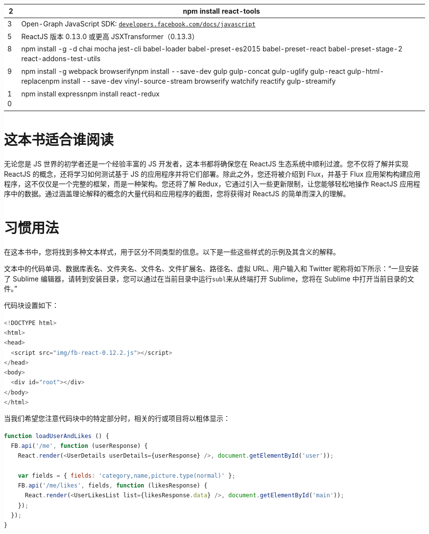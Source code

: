 | 2 | npm install react-tools |
| --- | --- |
| 3 | Open-Graph JavaScript SDK: [`developers.facebook.com/docs/javascript`](https://developers.facebook.com/docs/javascript) |
| 5 | ReactJS 版本 0.13.0 或更高 JSXTransformer（0.13.3） |
| 8 | npm install -g -d chai mocha jest-cli babel-loader babel-preset-es2015 babel-preset-react babel-preset-stage-2 react-addons-test-utils |
| 9 | npm install -g webpack browserifynpm install --save-dev gulp gulp-concat gulp-uglify gulp-react gulp-html-replacenpm install --save-dev vinyl-source-stream browserify watchify reactify gulp-streamify |
| 10 | npm install expressnpm install react-redux |

# 这本书适合谁阅读

无论您是 JS 世界的初学者还是一个经验丰富的 JS 开发者，这本书都将确保您在 ReactJS 生态系统中顺利过渡。您不仅将了解并实现 ReactJS 的概念，还将学习如何测试基于 JS 的应用程序并将它们部署。除此之外，您还将被介绍到 Flux，并基于 Flux 应用架构构建应用程序，这不仅仅是一个完整的框架，而是一种架构。您还将了解 Redux，它通过引入一些更新限制，让您能够轻松地操作 ReactJS 应用程序中的数据。通过涵盖理论解释的概念的大量代码和应用程序的截图，您将获得对 ReactJS 的简单而深入的理解。

# 习惯用法

在这本书中，您将找到多种文本样式，用于区分不同类型的信息。以下是一些这些样式的示例及其含义的解释。

文本中的代码单词、数据库表名、文件夹名、文件名、文件扩展名、路径名、虚拟 URL、用户输入和 Twitter 昵称将如下所示：“一旦安装了 Sublime 编辑器，请转到安装目录，您可以通过在当前目录中运行`subl`来从终端打开 Sublime，您将在 Sublime 中打开当前目录的文件。”

代码块设置如下：

```js
<!DOCTYPE html>
<html>
<head>
  <script src="img/fb-react-0.12.2.js"></script>
</head>
<body>
  <div id="root"></div>
</body>
</html>
```

当我们希望您注意代码块中的特定部分时，相关的行或项目将以粗体显示：

```js
function loadUserAndLikes () {
  FB.api('/me', function (userResponse) {
    React.render(<UserDetails userDetails={userResponse} />, document.getElementById('user'));

    var fields = { fields: 'category,name,picture.type(normal)' };
    FB.api('/me/likes', fields, function (likesResponse) {
      React.render(<UserLikesList list={likesResponse.data} />, document.getElementById('main'));
    });
  });
}
```
